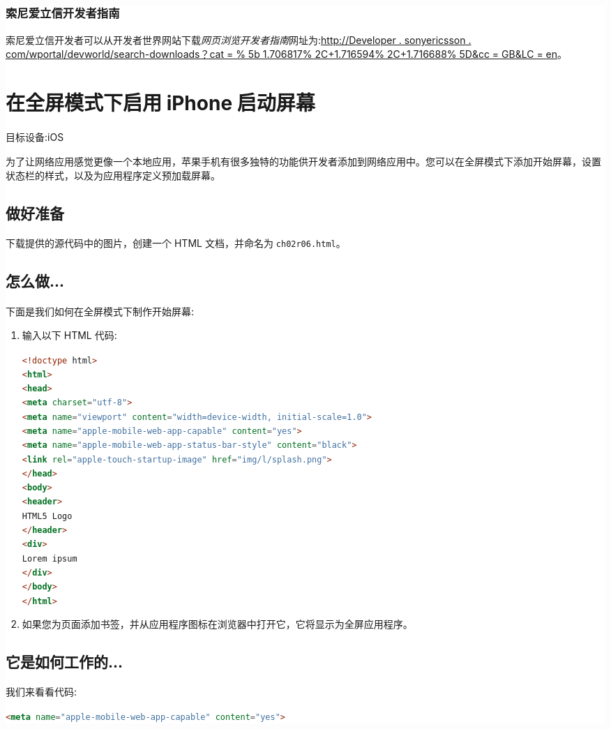 ### 索尼爱立信开发者指南

索尼爱立信开发者可以从开发者世界网站下载*网页浏览开发者指南*网址为:[http://Developer . sonyericsson . com/wportal/devworld/search-downloads？cat = % 5b 1.706817% 2C+1.716594% 2C+1.716688% 5D&cc = GB&LC = en](http://developer.sonyericsson.com/wportal/devworld/search-downloads?cat=%5B1.706817%2C+1.716594%2C+1.716688%5D&cc=gb&lc=en)。

# 在全屏模式下启用 iPhone 启动屏幕

目标设备:iOS

为了让网络应用感觉更像一个本地应用，苹果手机有很多独特的功能供开发者添加到网络应用中。您可以在全屏模式下添加开始屏幕，设置状态栏的样式，以及为应用程序定义预加载屏幕。

## 做好准备

下载提供的源代码中的图片，创建一个 HTML 文档，并命名为 `ch02r06.html`。

## 怎么做...

下面是我们如何在全屏模式下制作开始屏幕:

1.  输入以下 HTML 代码:

    ```html
    <!doctype html>
    <html>
    <head>
    <meta charset="utf-8">
    <meta name="viewport" content="width=device-width, initial-scale=1.0">
    <meta name="apple-mobile-web-app-capable" content="yes">
    <meta name="apple-mobile-web-app-status-bar-style" content="black">
    <link rel="apple-touch-startup-image" href="img/l/splash.png">
    </head>
    <body>
    <header>
    HTML5 Logo
    </header>
    <div>
    Lorem ipsum
    </div>
    </body>
    </html>

    ```

2.  如果您为页面添加书签，并从应用程序图标在浏览器中打开它，它将显示为全屏应用程序。

## 它是如何工作的...

我们来看看代码:

```html
<meta name="apple-mobile-web-app-capable" content="yes">

```
